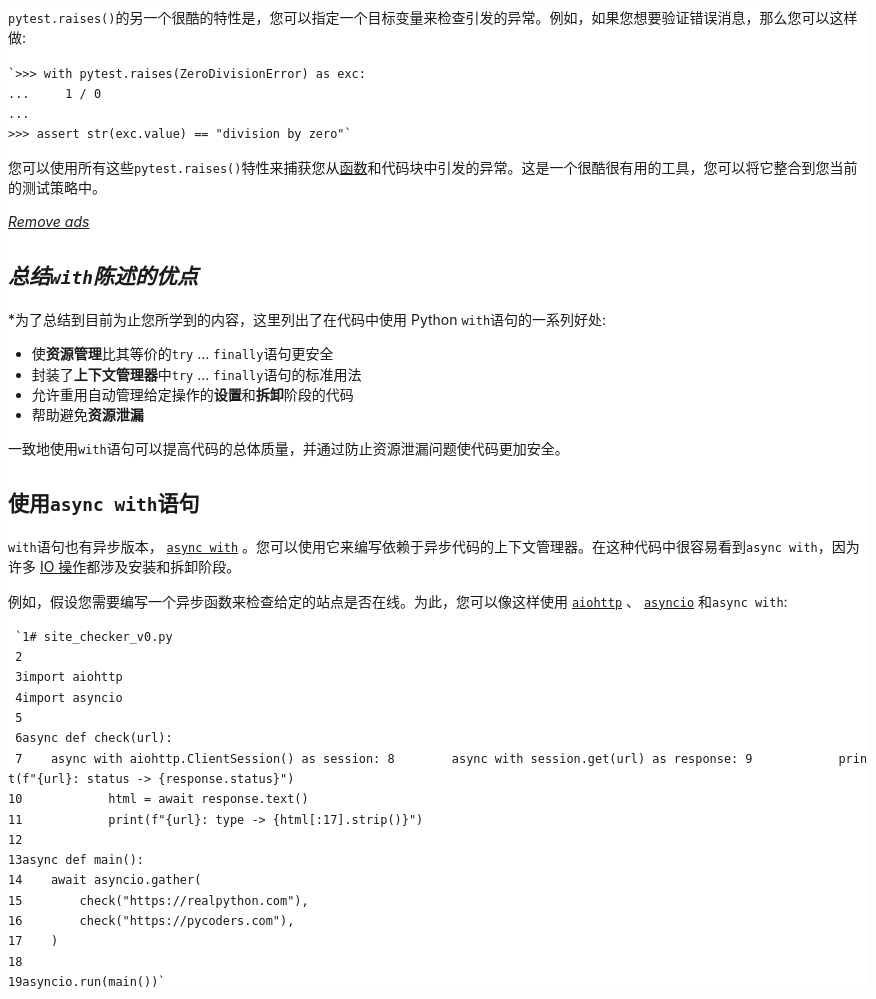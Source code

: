 `pytest.raises()`的另一个很酷的特性是，您可以指定一个目标变量来检查引发的异常。例如，如果您想要验证错误消息，那么您可以这样做:

>>>

```
`>>> with pytest.raises(ZeroDivisionError) as exc:
...     1 / 0
...
>>> assert str(exc.value) == "division by zero"` 
```

您可以使用所有这些`pytest.raises()`特性来捕获您从[函数](https://realpython.com/defining-your-own-python-function/)和代码块中引发的异常。这是一个很酷很有用的工具，您可以将它整合到您当前的测试策略中。

[*Remove ads*](/account/join/)

## *总结`with`陈述的优点*

 *为了总结到目前为止您所学到的内容，这里列出了在代码中使用 Python `with`语句的一系列好处:

*   使**资源管理**比其等价的`try` … `finally`语句更安全
*   封装了**上下文管理器**中`try` … `finally`语句的标准用法
*   允许重用自动管理给定操作的**设置**和**拆卸**阶段的代码
*   帮助避免**资源泄漏**

一致地使用`with`语句可以提高代码的总体质量，并通过防止资源泄漏问题使代码更加安全。

## 使用`async with`语句

`with`语句也有异步版本， [`async with`](https://docs.python.org/3/reference/compound_stmts.html?highlight=async#the-async-with-statement) 。您可以使用它来编写依赖于异步代码的上下文管理器。在这种代码中很容易看到`async with`，因为许多 [IO 操作](https://en.wikipedia.org/wiki/Input/output)都涉及安装和拆卸阶段。

例如，假设您需要编写一个异步函数来检查给定的站点是否在线。为此，您可以像这样使用 [`aiohttp`](https://docs.aiohttp.org/en/stable/index.html) 、 [`asyncio`](https://realpython.com/async-io-python/) 和`async with`:

```
 `1# site_checker_v0.py
 2
 3import aiohttp
 4import asyncio
 5
 6async def check(url):
 7    async with aiohttp.ClientSession() as session: 8        async with session.get(url) as response: 9            print(f"{url}: status -> {response.status}")
10            html = await response.text()
11            print(f"{url}: type -> {html[:17].strip()}")
12
13async def main():
14    await asyncio.gather(
15        check("https://realpython.com"),
16        check("https://pycoders.com"),
17    )
18
19asyncio.run(main())` 
```
